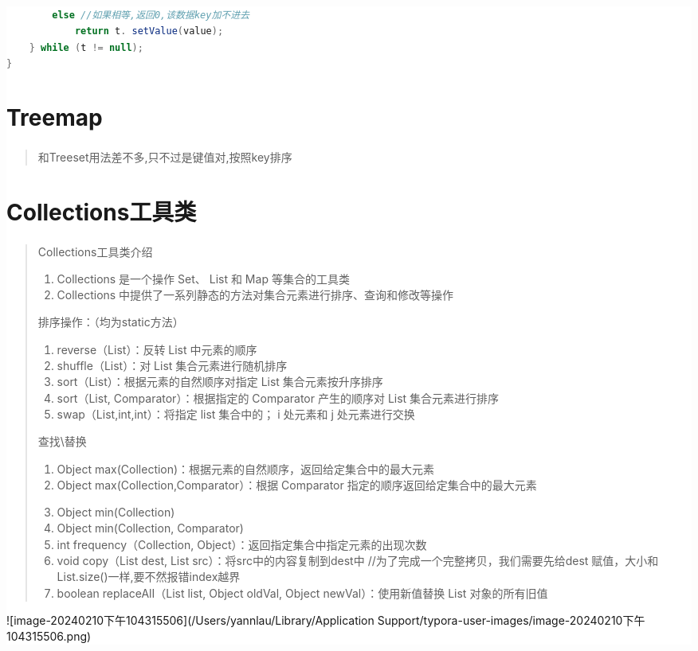 ```java
		else //如果相等,返回0,该数据key加不进去
			return t. setValue(value);
	} while (t != null);
}
```

# Treemap

> 和Treeset用法差不多,只不过是键值对,按照key排序

# Collections工具类

> Collections工具类介绍
>
> 1. Collections 是一个操作 Set、 List 和 Map 等集合的工具类
> 2. Collections 中提供了一系列静态的方法对集合元素进行排序、查询和修改等操作
>
> 排序操作：（均为static方法）
>
> 1. reverse（List）：反转 List 中元素的顺序
> 2. shuffle（List）：对 List 集合元素进行随机排序
> 3. sort（List）：根据元素的自然顺序对指定 List 集合元素按升序排序
> 4. sort（List, Comparator）：根据指定的 Comparator 产生的顺序对 List 集合元素进行排序
> 5. swap（List,int,int）：将指定 list 集合中的； i 处元素和 j 处元素进行交换
>
> 查找\替换
>
> 1. Object max(Collection)：根据元素的自然顺序，返回给定集合中的最大元素
> 2. Object max(Collection,Comparator）：根据 Comparator 指定的顺序返回给定集合中的最大元素
>
> 3) Object min(Collection)
> 4) Object min(Collection, Comparator)
> 5) int frequency（Collection, Object）：返回指定集合中指定元素的出现次数
> 6) void copy（List dest, List src）：将src中的内容复制到dest中
>     //为了完成一个完整拷贝，我们需要先给dest 赋值，大小和List.size()一样,要不然报错index越界
> 7) boolean replaceAlI（List list, Object oldVal, Object newVal）：使用新值替换 List 对象的所有旧值

![image-20240210下午104315506](/Users/yannlau/Library/Application Support/typora-user-images/image-20240210下午104315506.png)
